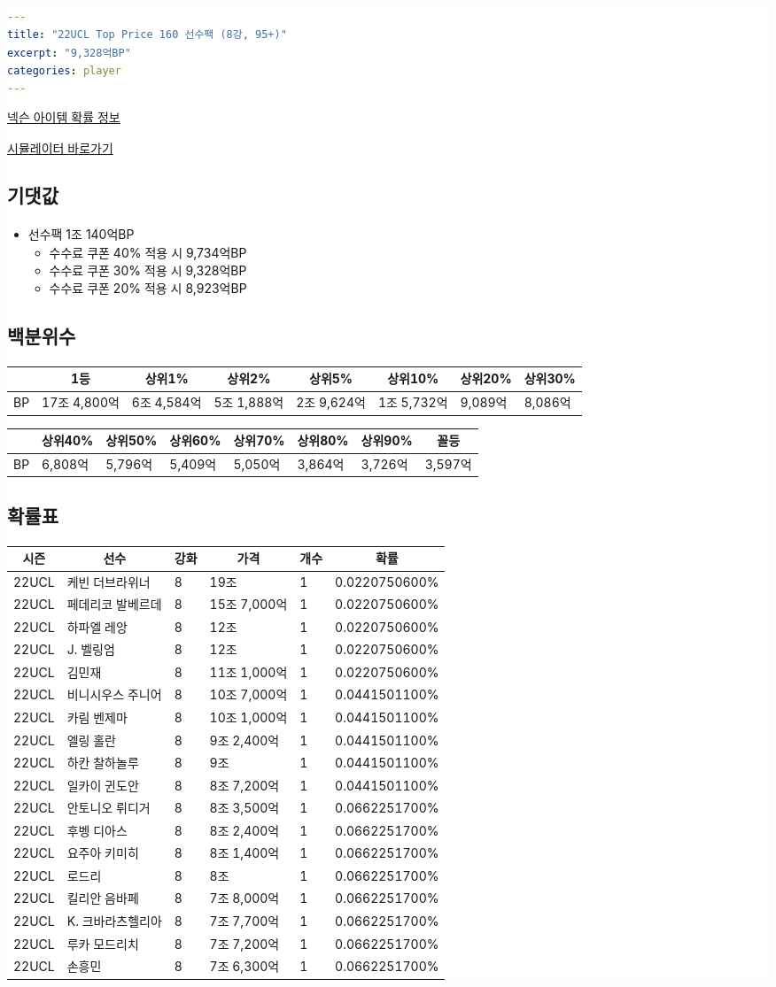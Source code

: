 ```yaml
---
title: "22UCL Top Price 160 선수팩 (8강, 95+)"
excerpt: "9,328억BP"
categories: player
---
```

[넥슨 아이템 확률 정보](http://iteminfo.nexon.com/probability/fco?sn=7999)

[시뮬레이터 바로가기](/simulator/7999)
## 기댓값
- 선수팩 1조 140억BP
  - 수수료 쿠폰 40% 적용 시 9,734억BP
  - 수수료 쿠폰 30% 적용 시 9,328억BP
  - 수수료 쿠폰 20% 적용 시 8,923억BP


## 백분위수

||1등|상위1%|상위2%|상위5%|상위10%|상위20%|상위30%|
|---|---|---|---|---|---|---|---|
|BP|17조 4,800억|6조 4,584억|5조 1,888억|2조 9,624억|1조 5,732억|9,089억|8,086억|

||상위40%|상위50%|상위60%|상위70%|상위80%|상위90%|꼴등|
|---|---|---|---|---|---|---|---|
|BP|6,808억|5,796억|5,409억|5,050억|3,864억|3,726억|3,597억|


## 확률표

|시즌|선수|강화|가격|개수|확률|
|---|---|---|---|---|---|
|22UCL|케빈 더브라위너|8|19조|1|0.0220750600%|
|22UCL|페데리코 발베르데|8|15조 7,000억|1|0.0220750600%|
|22UCL|하파엘 레앙|8|12조|1|0.0220750600%|
|22UCL|J. 벨링엄|8|12조|1|0.0220750600%|
|22UCL|김민재|8|11조 1,000억|1|0.0220750600%|
|22UCL|비니시우스 주니어|8|10조 7,000억|1|0.0441501100%|
|22UCL|카림 벤제마|8|10조 1,000억|1|0.0441501100%|
|22UCL|엘링 홀란|8|9조 2,400억|1|0.0441501100%|
|22UCL|하칸 찰하놀루|8|9조|1|0.0441501100%|
|22UCL|일카이 귄도안|8|8조 7,200억|1|0.0441501100%|
|22UCL|안토니오 뤼디거|8|8조 3,500억|1|0.0662251700%|
|22UCL|후벵 디아스|8|8조 2,400억|1|0.0662251700%|
|22UCL|요주아 키미히|8|8조 1,400억|1|0.0662251700%|
|22UCL|로드리|8|8조|1|0.0662251700%|
|22UCL|킬리안 음바페|8|7조 8,000억|1|0.0662251700%|
|22UCL|K. 크바라츠헬리아|8|7조 7,700억|1|0.0662251700%|
|22UCL|루카 모드리치|8|7조 7,200억|1|0.0662251700%|
|22UCL|손흥민|8|7조 6,300억|1|0.0662251700%|